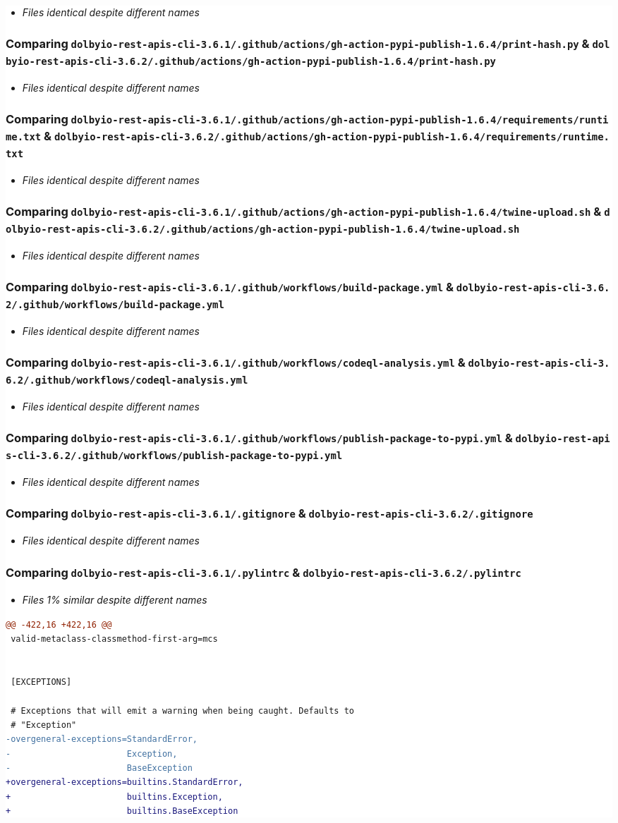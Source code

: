  * *Files identical despite different names*

### Comparing `dolbyio-rest-apis-cli-3.6.1/.github/actions/gh-action-pypi-publish-1.6.4/print-hash.py` & `dolbyio-rest-apis-cli-3.6.2/.github/actions/gh-action-pypi-publish-1.6.4/print-hash.py`

 * *Files identical despite different names*

### Comparing `dolbyio-rest-apis-cli-3.6.1/.github/actions/gh-action-pypi-publish-1.6.4/requirements/runtime.txt` & `dolbyio-rest-apis-cli-3.6.2/.github/actions/gh-action-pypi-publish-1.6.4/requirements/runtime.txt`

 * *Files identical despite different names*

### Comparing `dolbyio-rest-apis-cli-3.6.1/.github/actions/gh-action-pypi-publish-1.6.4/twine-upload.sh` & `dolbyio-rest-apis-cli-3.6.2/.github/actions/gh-action-pypi-publish-1.6.4/twine-upload.sh`

 * *Files identical despite different names*

### Comparing `dolbyio-rest-apis-cli-3.6.1/.github/workflows/build-package.yml` & `dolbyio-rest-apis-cli-3.6.2/.github/workflows/build-package.yml`

 * *Files identical despite different names*

### Comparing `dolbyio-rest-apis-cli-3.6.1/.github/workflows/codeql-analysis.yml` & `dolbyio-rest-apis-cli-3.6.2/.github/workflows/codeql-analysis.yml`

 * *Files identical despite different names*

### Comparing `dolbyio-rest-apis-cli-3.6.1/.github/workflows/publish-package-to-pypi.yml` & `dolbyio-rest-apis-cli-3.6.2/.github/workflows/publish-package-to-pypi.yml`

 * *Files identical despite different names*

### Comparing `dolbyio-rest-apis-cli-3.6.1/.gitignore` & `dolbyio-rest-apis-cli-3.6.2/.gitignore`

 * *Files identical despite different names*

### Comparing `dolbyio-rest-apis-cli-3.6.1/.pylintrc` & `dolbyio-rest-apis-cli-3.6.2/.pylintrc`

 * *Files 1% similar despite different names*

```diff
@@ -422,16 +422,16 @@
 valid-metaclass-classmethod-first-arg=mcs
 
 
 [EXCEPTIONS]
 
 # Exceptions that will emit a warning when being caught. Defaults to
 # "Exception"
-overgeneral-exceptions=StandardError,
-                       Exception,
-                       BaseException
+overgeneral-exceptions=builtins.StandardError,
+                       builtins.Exception,
+                       builtins.BaseException
```